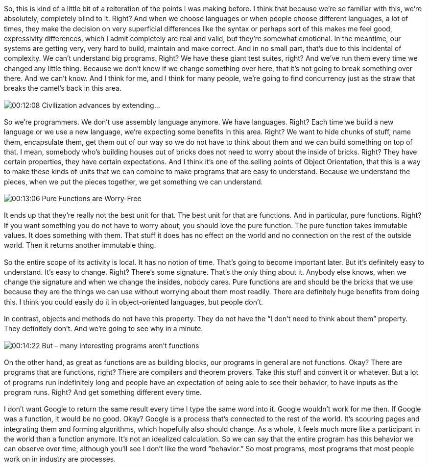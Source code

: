 So, this is kind of a little bit of a reiteration of the points I was making before. I think that because we’re so familiar with this, we’re absolutely, completely blind to it. Right? And when we choose languages or when people choose different languages, a lot of times, they make the decision on very superficial differences like the syntax or perhaps sort of this makes me feel good, expressivity differences, which I admit completely are real and valid, but they’re somewhat emotional. In the meantime, our systems are getting very, very hard to build, maintain and make correct. And in no small part, that’s due to this incidental of complexity. We can’t understand big programs. Right? We have these giant test suites, right? And we’ve run them every time we changed any little thing. Because we don’t know if we change something over here, that it’s not going to break something over there. And we can’t know. And I think for me, and I think for many people, we’re going to find concurrency just as the straw that breaks the camel’s back in this area.

![00:12:08 Civilization advances by extending…](AreWeThereYet/00.12.08.jpg)

So we’re programmers. We don’t use assembly language anymore. We have languages. Right? Each time we build a new language or we use a new language, we’re expecting some benefits in this area. Right? We want to hide chunks of stuff, name them, encapsulate them, get them out of our way so we do not have to think about them and we can build something on top of that. I mean, somebody who’s building houses out of bricks does not need to worry about the inside of bricks. Right? They have certain properties, they have certain expectations. And I think it’s one of the selling points of Object Orientation, that this is a way to make these kinds of units that we can combine to make programs that are easy to understand. Because we understand the pieces, when we put the pieces together, we get something we can understand.

![00:13:06 Pure Functions are Worry-Free](AreWeThereYet/00.13.06.jpg)

It ends up that they’re really not the best unit for that. The best unit for that are functions. And in particular, pure functions. Right? If you want something you do not have to worry about, you should love the pure function. The pure function takes immutable values. It does something with them. That stuff it does has no effect on the world and no connection on the rest of the outside world. Then it returns another immutable thing.

So the entire scope of its activity is local. It has no notion of time. That’s going to become important later. But it’s definitely easy to understand. It’s easy to change. Right? There’s some signature. That’s the only thing about it. Anybody else knows, when we change the signature and when we change the insides, nobody cares. Pure functions are and should be the bricks that we use because they are the things we can use without worrying about them most readily. There are definitely huge benefits from doing this. I think you could easily do it in object-oriented languages, but people don’t.

In contrast, objects and methods do not have this property. They do not have the “I don’t need to think about them” property. They definitely don’t. And we’re going to see why in a minute.

![00:14:22 But – many interesting programs aren’t functions](AreWeThereYet/00.14.22.jpg)

On the other hand, as great as functions are as building blocks, our programs in general are not functions. Okay? There are programs that are functions, right? There are compilers and theorem provers. Take this stuff and convert it or whatever. But a lot of programs run indefinitely long and people have an expectation of being able to see their behavior, to have inputs as the program runs. Right? And get something different every time.

I don’t want Google to return the same result every time I type the same word into it. Google wouldn’t work for me then. If Google was a function, it would be no good. Okay? Google is a process that’s connected to the rest of the world. It’s scouring pages and integrating them and forming algorithms, which hopefully also should change. As a whole, it feels much more like a participant in the world than a function anymore. It’s not an idealized calculation. So we can say that the entire program has this behavior we can observe over time, although you’ll see I don’t like the word “behavior.” So most programs, most programs that most people work on in industry are processes.
